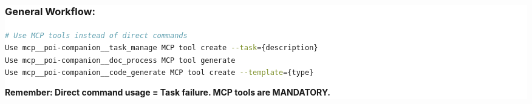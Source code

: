 ### **General Workflow:**
```bash
# Use MCP tools instead of direct commands
Use mcp__poi-companion__task_manage MCP tool create --task={description}
Use mcp__poi-companion__doc_process MCP tool generate
Use mcp__poi-companion__code_generate MCP tool create --template={type}
```

**Remember: Direct command usage = Task failure. MCP tools are MANDATORY.**